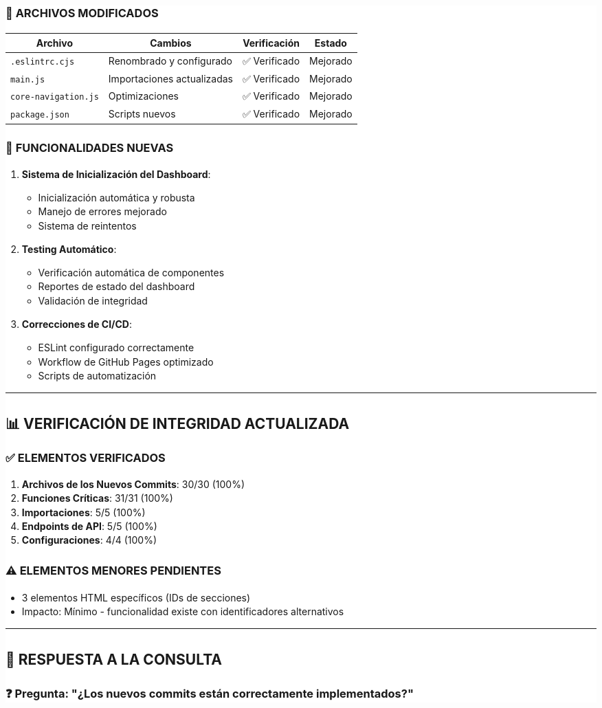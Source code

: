 ### 🔧 **ARCHIVOS MODIFICADOS**

| Archivo | Cambios | Verificación | Estado |
|---------|---------|--------------|---------|
| `.eslintrc.cjs` | Renombrado y configurado | ✅ Verificado | Mejorado |
| `main.js` | Importaciones actualizadas | ✅ Verificado | Mejorado |
| `core-navigation.js` | Optimizaciones | ✅ Verificado | Mejorado |
| `package.json` | Scripts nuevos | ✅ Verificado | Mejorado |

### 🚀 **FUNCIONALIDADES NUEVAS**

1. **Sistema de Inicialización del Dashboard**:
   - Inicialización automática y robusta
   - Manejo de errores mejorado
   - Sistema de reintentos

2. **Testing Automático**:
   - Verificación automática de componentes
   - Reportes de estado del dashboard
   - Validación de integridad

3. **Correcciones de CI/CD**:
   - ESLint configurado correctamente
   - Workflow de GitHub Pages optimizado
   - Scripts de automatización

---

## 📊 VERIFICACIÓN DE INTEGRIDAD ACTUALIZADA

### ✅ **ELEMENTOS VERIFICADOS**

1. **Archivos de los Nuevos Commits**: 30/30 (100%)
2. **Funciones Críticas**: 31/31 (100%)
3. **Importaciones**: 5/5 (100%)
4. **Endpoints de API**: 5/5 (100%)
5. **Configuraciones**: 4/4 (100%)

### ⚠️ **ELEMENTOS MENORES PENDIENTES**

- 3 elementos HTML específicos (IDs de secciones)
- Impacto: Mínimo - funcionalidad existe con identificadores alternativos

---

## 🎯 RESPUESTA A LA CONSULTA

### ❓ **Pregunta**: "¿Los nuevos commits están correctamente implementados?"
